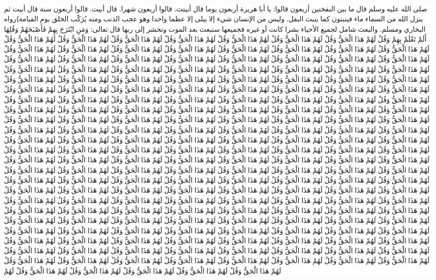 صلى الله عليه وسلم قال ما بين النفختين أربعون قالوا: يا أبا هريرة أربعون يوما قال أبيتث. قالوا أربعون شهرا. قال أبيت. قالوا أربعون سنة قال أبيت ثم ينزل الله من السماء ماء فينبتون كما ينبث البقل. وليس من الإنسان شيء إلا يبلى إلا عظما واحدا وهو عجب الذنب ومنه يُرَكّب الخلق يوم القيامة)رواه البخاري ومسلم. والبعث شامل لجميع الأحياء بشرا كانت أو غيره فجميعها ستبعث بعد الموت وتحشر إلى ربها قال تعالى: وَمَنِ ابْتَرَحَ بِهِمْ فَأَصْبَحَهُمْ وَقُلِهَا أَلَمْ تَعْلَمْ بِهِمْ وَقُلْ لَهُمْ هَذَا الْحَقُّ وَقُلْ لَهُمْ هَذَا الْحَقُّ وَقُلْ لَهُمْ هَذَا الْحَقُّ وَقُلْ لَهُمْ هَذَا الْحَقُّ وَقُلْ لَهُمْ هَذَا الْحَقُّ وَقُلْ لَهُمْ هَذَا الْحَقُّ وَقُلْ لَهُمْ هَذَا الْحَقُّ وَقُلْ لَهُمْ هَذَا الْحَقُّ وَقُلْ لَهُمْ هَذَا الْحَقُّ وَقُلْ لَهُمْ هَذَا الْحَقُّ وَقُلْ لَهُمْ هَذَا الْحَقُّ وَقُلْ لَهُمْ هَذَا الْحَقُّ وَقُلْ لَهُمْ هَذَا الْحَقُّ وَقُلْ لَهُمْ هَذَا الْحَقُّ وَقُلْ لَهُمْ هَذَا الْحَقُّ وَقُلْ لَهُمْ هَذَا الْحَقُّ وَقُلْ لَهُمْ هَذَا الْحَقُّ وَقُلْ لَهُمْ هَذَا الْحَقُّ وَقُلْ لَهُمْ هَذَا الْحَقُّ وَقُلْ لَهُمْ هَذَا الْحَقُّ وَقُلْ لَهُمْ هَذَا الْحَقُّ وَقُلْ لَهُمْ هَذَا الْحَقُّ وَقُلْ لَهُمْ هَذَا الْحَقُّ وَقُلْ لَهُمْ هَذَا الْحَقُّ وَقُلْ لَهُمْ هَذَا الْحَقُّ وَقُلْ لَهُمْ هَذَا الْحَقُّ وَقُلْ لَهُمْ هَذَا الْحَقُّ وَقُلْ لَهُمْ هَذَا الْحَقُّ وَقُلْ لَهُمْ هَذَا الْحَقُّ وَقُلْ لَهُمْ هَذَا الْحَقُّ وَقُلْ لَهُمْ هَذَا الْحَقُّ وَقُلْ لَهُمْ هَذَا الْحَقُّ وَقُلْ لَهُمْ هَذَا الْحَقُّ وَقُلْ لَهُمْ هَذَا الْحَقُّ وَقُلْ لَهُمْ هَذَا الْحَقُّ وَقُلْ لَهُمْ هَذَا الْحَقُّ وَقُلْ لَهُمْ هَذَا الْحَقُّ وَقُلْ لَهُمْ هَذَا الْحَقُّ وَقُلْ لَهُمْ هَذَا الْحَقُّ وَقُلْ لَهُمْ هَذَا الْحَقُّ وَقُلْ لَهُمْ هَذَا الْحَقُّ وَقُلْ لَهُمْ هَذَا الْحَقُّ وَقُلْ لَهُمْ هَذَا الْحَقُّ وَقُلْ لَهُمْ هَذَا الْحَقُّ وَقُلْ لَهُمْ هَذَا الْحَقُّ وَقُلْ لَهُمْ هَذَا الْحَقُّ وَقُلْ لَهُمْ هَذَا الْحَقُّ وَقُلْ لَهُمْ هَذَا الْحَقُّ وَقُلْ لَهُمْ هَذَا الْحَقُّ وَقُلْ لَهُمْ هَذَا الْحَقُّ وَقُلْ لَهُمْ هَذَا الْحَقُّ وَقُلْ لَهُمْ هَذَا الْحَقُّ وَقُلْ لَهُمْ هَذَا الْحَقُّ وَقُلْ لَهُمْ هَذَا الْحَقُّ وَقُلْ لَهُمْ هَذَا الْحَقُّ وَقُلْ لَهُمْ هَذَا الْحَقُّ وَقُلْ لَهُمْ هَذَا الْحَقُّ وَقُلْ لَهُمْ هَذَا الْحَقُّ وَقُلْ لَهُمْ هَذَا الْحَقُّ وَقُلْ لَهُمْ هَذَا الْحَقُّ وَقُلْ لَهُمْ هَذَا الْحَقُّ وَقُلْ لَهُمْ هَذَا الْحَقُّ وَقُلْ لَهُمْ هَذَا الْحَقُّ وَقُلْ لَهُمْ هَذَا الْحَقُّ وَقُلْ لَهُمْ هَذَا الْحَقُّ وَقُلْ لَهُمْ هَذَا الْحَقُّ وَقُلْ لَهُمْ هَذَا الْحَقُّ وَقُلْ لَهُمْ هَذَا الْحَقُّ وَقُلْ لَهُمْ هَذَا الْحَقُّ وَقُلْ لَهُمْ هَذَا الْحَقُّ وَقُلْ لَهُمْ هَذَا الْحَقُّ وَقُلْ لَهُمْ هَذَا الْحَقُّ وَقُلْ لَهُمْ هَذَا الْحَقُّ وَقُلْ لَهُمْ هَذَا الْحَقُّ وَقُلْ لَهُمْ هَذَا الْحَقُّ وَقُلْ لَهُمْ هَذَا الْحَقُّ وَقُلْ لَهُمْ هَذَا الْحَقُّ وَقُلْ لَهُمْ هَذَا الْحَقُّ وَقُلْ لَهُمْ هَذَا الْحَقُّ وَقُلْ لَهُمْ هَذَا الْحَقُّ وَقُلْ لَهُمْ هَذَا الْحَقُّ وَقُلْ لَهُمْ هَذَا الْحَقُّ وَقُلْ لَهُمْ هَذَا الْحَقُّ وَقُلْ لَهُمْ هَذَا الْحَقُّ وَقُلْ لَهُمْ هَذَا الْحَقُّ وَقُلْ لَهُمْ هَذَا الْحَقُّ وَقُلْ لَهُمْ هَذَا الْحَقُّ وَقُلْ لَهُمْ هَذَا الْحَقُّ وَقُلْ لَهُمْ هَذَا الْحَقُّ وَقُلْ لَهُمْ هَذَا الْحَقُّ وَقُلْ لَهُمْ هَذَا الْحَقُّ وَقُلْ لَهُمْ هَذَا الْحَقُّ وَقُلْ لَهُمْ هَذَا الْحَقُّ وَقُلْ لَهُمْ هَذَا الْحَقُّ وَقُلْ لَهُمْ هَذَا الْحَقُّ وَقُلْ لَهُمْ هَذَا الْحَقُّ وَقُلْ لَهُمْ هَذَا الْحَقُّ وَقُلْ لَهُمْ هَذَا الْحَقُّ وَقُلْ لَهُمْ هَذَا الْحَقُّ وَقُلْ لَهُمْ هَذَا الْحَقُّ وَقُلْ لَهُمْ هَذَا الْحَقُّ وَقُلْ لَهُمْ هَذَا الْحَقُّ وَقُلْ لَهُمْ هَذَا الْحَقُّ وَقُلْ لَهُمْ هَذَا الْحَقُّ وَقُلْ لَهُمْ هَذَا الْحَقُّ وَقُلْ لَهُمْ هَذَا الْحَقُّ وَقُلْ لَهُمْ هَذَا الْحَقُّ وَقُلْ لَهُمْ هَذَا الْحَقُّ وَقُلْ لَهُمْ هَذَا الْحَقُّ وَقُلْ لَهُمْ هَذَا الْحَقُّ وَقُلْ لَهُمْ هَذَا الْحَقُّ وَقُلْ لَهُمْ هَذَا الْحَقُّ وَقُلْ لَهُمْ هَذَا الْحَقُّ وَقُلْ لَهُمْ هَذَا الْحَقُّ وَقُلْ لَهُمْ هَذَا الْحَقُّ وَقُلْ لَهُمْ هَذَا الْحَقُّ وَقُلْ لَهُمْ هَذَا الْحَقُّ وَقُلْ لَهُمْ هَذَا الْحَقُّ وَقُلْ لَهُمْ هَذَا الْحَقُّ وَقُلْ لَهُمْ هَذَا الْحَقُّ وَقُلْ لَهُمْ هَذَا الْحَقُّ وَقُلْ لَهُمْ هَذَا الْحَقُّ وَقُلْ لَهُمْ هَذَا الْحَقُّ وَقُلْ لَهُمْ هَذَا الْحَقُّ وَقُلْ لَهُمْ هَذَا الْحَقُّ وَقُلْ لَهُمْ هَذَا الْحَقُّ وَقُلْ لَهُمْ هَذَا الْحَقُّ وَقُلْ لَهُمْ هَذَا الْحَقُّ وَقُلْ لَهُمْ هَذَا الْحَقُّ وَقُلْ لَهُمْ هَذَا الْحَقُّ وَقُلْ لَهُمْ هَذَا الْحَقُّ وَقُلْ لَهُمْ هَذَا الْحَقُّ وَقُلْ لَهُمْ هَذَا الْحَقُّ وَقُلْ لَهُمْ هَذَا الْحَقُّ وَقُلْ لَهُمْ هَذَا الْحَقُّ وَقُلْ لَهُمْ هَذَا الْحَقُّ وَقُلْ لَهُمْ هَذَا الْحَقُّ وَقُلْ لَهُمْ هَذَا الْحَقُّ وَقُلْ لَهُمْ هَذَا الْحَقُّ وَقُلْ لَهُمْ هَذَا الْحَقُّ وَقُلْ لَهُمْ هَذَا الْحَقُّ وَقُلْ لَهُمْ هَذَا الْحَقُّ وَقُلْ لَهُمْ هَذَا الْحَقُّ وَقُلْ لَهُمْ هَذَا الْحَقُّ وَقُلْ لَهُمْ هَذَا الْحَقُّ وَقُلْ لَهُمْ هَذَا الْحَقُّ وَقُلْ لَهُمْ هَذَا الْحَقُّ وَقُلْ لَهُمْ هَذَا الْحَقُّ وَقُلْ لَهُمْ هَذَا الْحَقُّ وَقُلْ لَهُمْ هَذَا الْحَقُّ وَقُلْ لَهُمْ هَذَا الْحَقُّ وَقُلْ لَهُمْ هَذَا الْحَقُّ وَقُلْ لَهُمْ هَذَا الْحَقُّ وَقُلْ لَهُمْ هَذَا الْحَقُّ وَقُلْ لَهُمْ هَذَا الْحَقُّ وَقُلْ لَهُمْ هَذَا الْحَقُّ وَقُلْ لَهُمْ هَذَا الْحَقُّ وَقُلْ لَهُمْ هَذَا الْحَقُّ وَقُلْ لَهُمْ هَذَا الْحَقُّ وَقُلْ لَهُمْ هَذَا الْحَقُّ وَقُلْ لَهُمْ هَذَا الْحَقُّ وَقُلْ لَهُمْ هَذَا الْحَقُّ وَقُلْ لَهُمْ هَذَا الْحَقُّ وَقُلْ لَهُمْ هَذَا الْحَقُّ وَقُلْ لَهُمْ هَذَا الْحَقُّ وَقُلْ لَهُمْ هَذَا الْحَقُّ وَقُلْ لَهُمْ هَذَا الْحَقُّ وَقُلْ لَهُمْ هَذَا الْحَقُّ وَقُلْ لَهُمْ هَذَا الْحَقُّ وَقُلْ لَهُمْ هَذَا الْحَقُّ وَقُلْ لَهُمْ هَذَا الْحَقُّ وَقُلْ لَهُمْ هَذَا الْحَقُّ وَقُلْ لَهُمْ هَذَا الْحَقُّ وَقُلْ لَهُمْ هَذَا الْحَقُّ وَقُلْ لَهُمْ هَذَا الْحَقُّ وَقُلْ لَهُمْ هَذَا الْحَقُّ وَقُلْ لَهُمْ هَذَا الْحَقُّ وَقُلْ لَهُمْ هَذَا الْحَقُّ وَقُلْ لَهُمْ هَذَا الْحَقُّ وَقُلْ لَهُمْ هَذَا الْحَقُّ وَقُلْ لَهُمْ هَذَا الْحَقُّ وَقُلْ لَهُمْ هَذَا الْحَقُّ وَقُلْ لَهُمْ هَذَا الْحَقُّ وَقُلْ لَهُمْ هَذَا الْحَقُّ وَقُلْ لَهُمْ هَذَا الْحَقُّ وَقُلْ لَهُمْ هَذَا الْحَقُّ وَقُلْ لَهُمْ هَذَا الْحَقُّ وَقُلْ لَهُمْ هَذَا الْحَقُّ وَقُلْ لَهُمْ